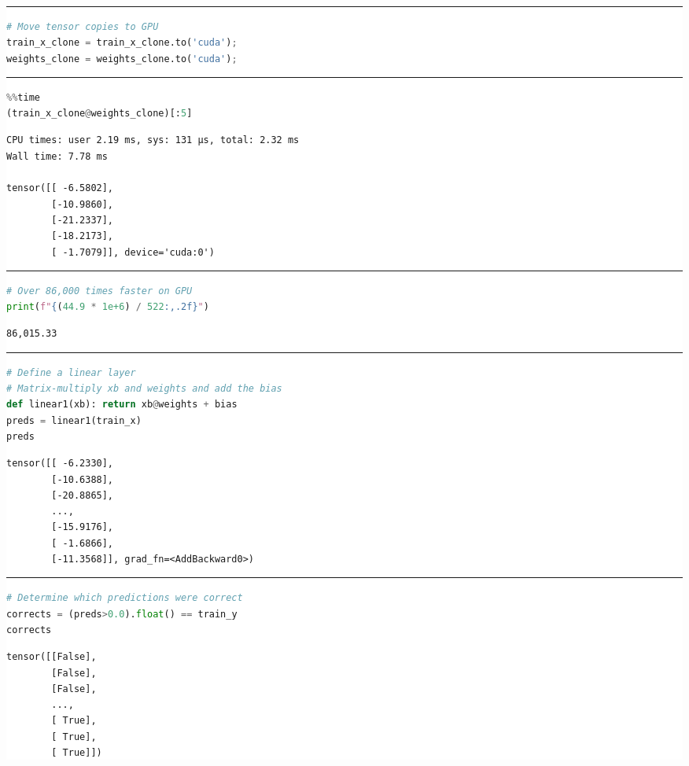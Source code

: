 
-----
```python
# Move tensor copies to GPU
train_x_clone = train_x_clone.to('cuda');
weights_clone = weights_clone.to('cuda');
```

-----
```python
%%time
(train_x_clone@weights_clone)[:5]
```
```text
CPU times: user 2.19 ms, sys: 131 µs, total: 2.32 ms
Wall time: 7.78 ms

tensor([[ -6.5802],
        [-10.9860],
        [-21.2337],
        [-18.2173],
        [ -1.7079]], device='cuda:0')
```

-----
```python
# Over 86,000 times faster on GPU
print(f"{(44.9 * 1e+6) / 522:,.2f}")
```
```text
86,015.33
```

-----
```python
# Define a linear layer
# Matrix-multiply xb and weights and add the bias
def linear1(xb): return xb@weights + bias
preds = linear1(train_x)
preds
```
```text
tensor([[ -6.2330],
        [-10.6388],
        [-20.8865],
        ...,
        [-15.9176],
        [ -1.6866],
        [-11.3568]], grad_fn=<AddBackward0>)
```

-----
```python
# Determine which predictions were correct
corrects = (preds>0.0).float() == train_y
corrects
```
```text
tensor([[False],
        [False],
        [False],
        ...,
        [ True],
        [ True],
        [ True]])
```
